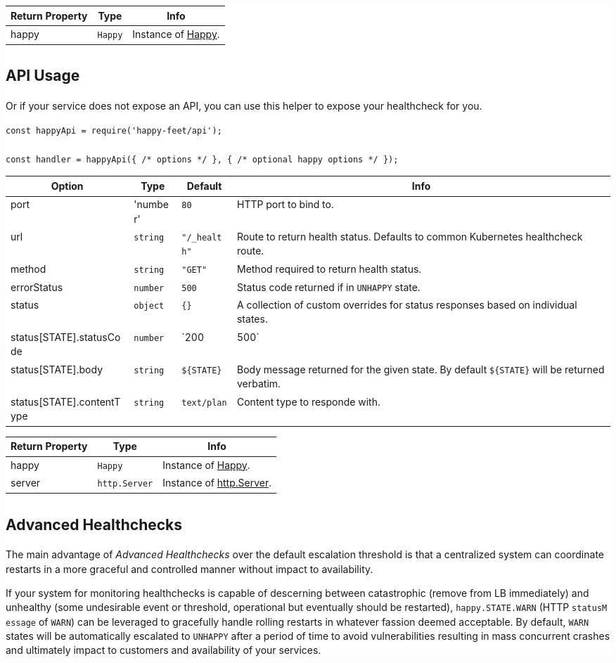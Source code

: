 | Return Property | Type | Info |
| --- | --- | --- |
| happy | `Happy` | Instance of [Happy](#usage). |


## API Usage

Or if your service does not expose an API, you can use this helper to expose your healthcheck for you.

```
const happyApi = require('happy-feet/api');

const handler = happyApi({ /* options */ }, { /* optional happy options */ });
```

| Option | Type | Default | Info |
| --- | --- | --- | --- |
| port | 'number' | `80` | HTTP port to bind to. |
| url | `string` | `"/_health"` | Route to return health status. Defaults to common Kubernetes healthcheck route. |
| method | `string` | `"GET"` | Method required to return health status. |
| errorStatus | `number` | `500` | Status code returned if in `UNHAPPY` state. |
| status | `object` | `{}` | A collection of custom overrides for status responses based on individual states. |
| status[STATE].statusCode | `number` | `200|500` | Status code returned for the given state. By default `${errorStatus}` is returned for `UNHAPPY` state, otherwise `200`.  |
| status[STATE].body | `string` | `${STATE}` | Body message returned for the given state. By default `${STATE}` will be returned verbatim. |
| status[STATE].contentType | `string` | `text/plan` | Content type to responde with. |

| Return Property | Type | Info |
| --- | --- | --- |
| happy | `Happy` | Instance of [Happy](#usage). |
| server | `http.Server` | Instance of [http.Server](https://nodejs.org/api/http.html#http_class_http_server). |


## Advanced Healthchecks

The main advantage of *Advanced Healthchecks* over the default escalation
threshold is that a centralized system can coordinate restarts in a more
graceful and controlled manner without impact to availability.

If your system for monitoring healthchecks is capable of descerning between
catastrophic (remove from LB immediately) and unhealthy (some undesirable event
or threshold, operational but eventually should be restarted), `happy.STATE.WARN`
(HTTP `statusMessage` of `WARN`) can be leveraged to gracefully handle rolling
restarts in whatever fassion deemed acceptable. By default, `WARN` states will be
automatically escalated to `UNHAPPY` after a period of time to avoid vulnerabilities
resulting in mass concurrent crashes and ultimately impact to customers and
availability of your services.
